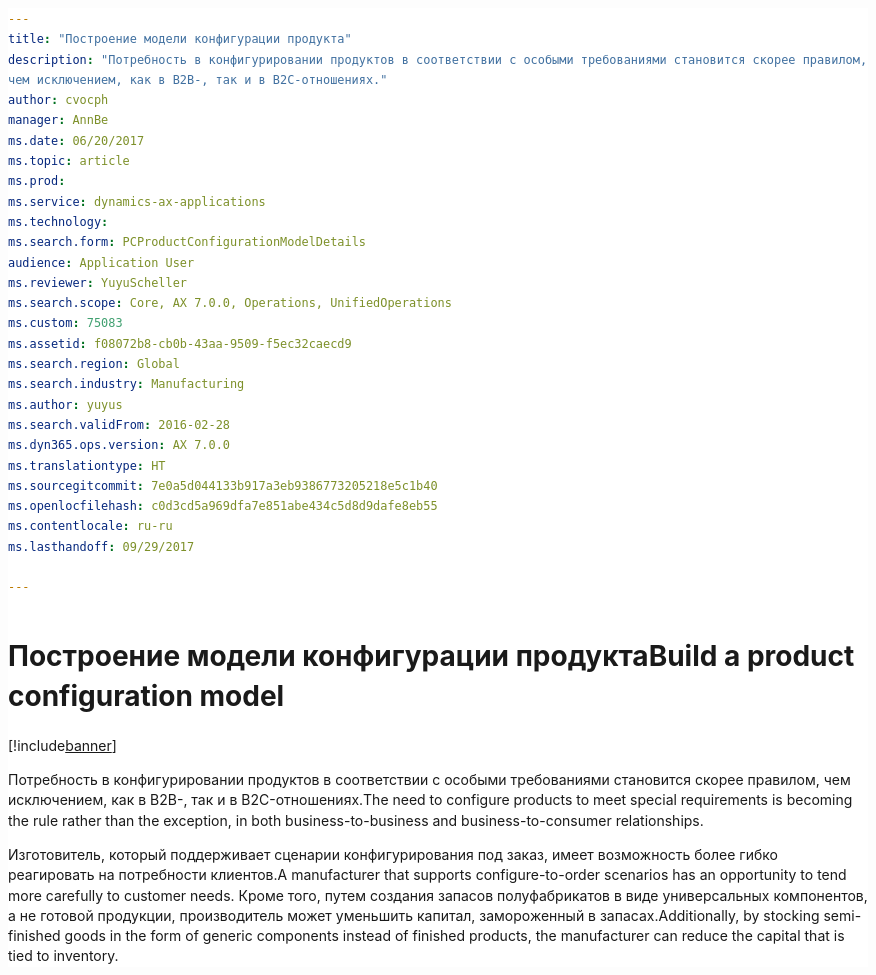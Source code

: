 ```yaml
---
title: "Построение модели конфигурации продукта"
description: "Потребность в конфигурировании продуктов в соответствии с особыми требованиями становится скорее правилом, чем исключением, как в B2B-, так и в B2C-отношениях."
author: cvocph
manager: AnnBe
ms.date: 06/20/2017
ms.topic: article
ms.prod: 
ms.service: dynamics-ax-applications
ms.technology: 
ms.search.form: PCProductConfigurationModelDetails
audience: Application User
ms.reviewer: YuyuScheller
ms.search.scope: Core, AX 7.0.0, Operations, UnifiedOperations
ms.custom: 75083
ms.assetid: f08072b8-cb0b-43aa-9509-f5ec32caecd9
ms.search.region: Global
ms.search.industry: Manufacturing
ms.author: yuyus
ms.search.validFrom: 2016-02-28
ms.dyn365.ops.version: AX 7.0.0
ms.translationtype: HT
ms.sourcegitcommit: 7e0a5d044133b917a3eb9386773205218e5c1b40
ms.openlocfilehash: c0d3cd5a969dfa7e851abe434c5d8d9dafe8eb55
ms.contentlocale: ru-ru
ms.lasthandoff: 09/29/2017

---
```


# <a name="build-a-product-configuration-model"></a><span data-ttu-id="38c16-103">Построение модели конфигурации продукта</span><span class="sxs-lookup"><span data-stu-id="38c16-103">Build a product configuration model</span></span>

[!include[banner](../includes/banner.md)]


<span data-ttu-id="38c16-104">Потребность в конфигурировании продуктов в соответствии с особыми требованиями становится скорее правилом, чем исключением, как в B2B-, так и в B2C-отношениях.</span><span class="sxs-lookup"><span data-stu-id="38c16-104">The need to configure products to meet special requirements is becoming the rule rather than the exception, in both business-to-business and business-to-consumer relationships.</span></span>

<span data-ttu-id="38c16-105">Изготовитель, который поддерживает сценарии конфигурирования под заказ, имеет возможность более гибко реагировать на потребности клиентов.</span><span class="sxs-lookup"><span data-stu-id="38c16-105">A manufacturer that supports configure-to-order scenarios has an opportunity to tend more carefully to customer needs.</span></span> <span data-ttu-id="38c16-106">Кроме того, путем создания запасов полуфабрикатов в виде универсальных компонентов, а не готовой продукции, производитель может уменьшить капитал, замороженный в запасах.</span><span class="sxs-lookup"><span data-stu-id="38c16-106">Additionally, by stocking semi-finished goods in the form of generic components instead of finished products, the manufacturer can reduce the capital that is tied to inventory.</span></span>  
